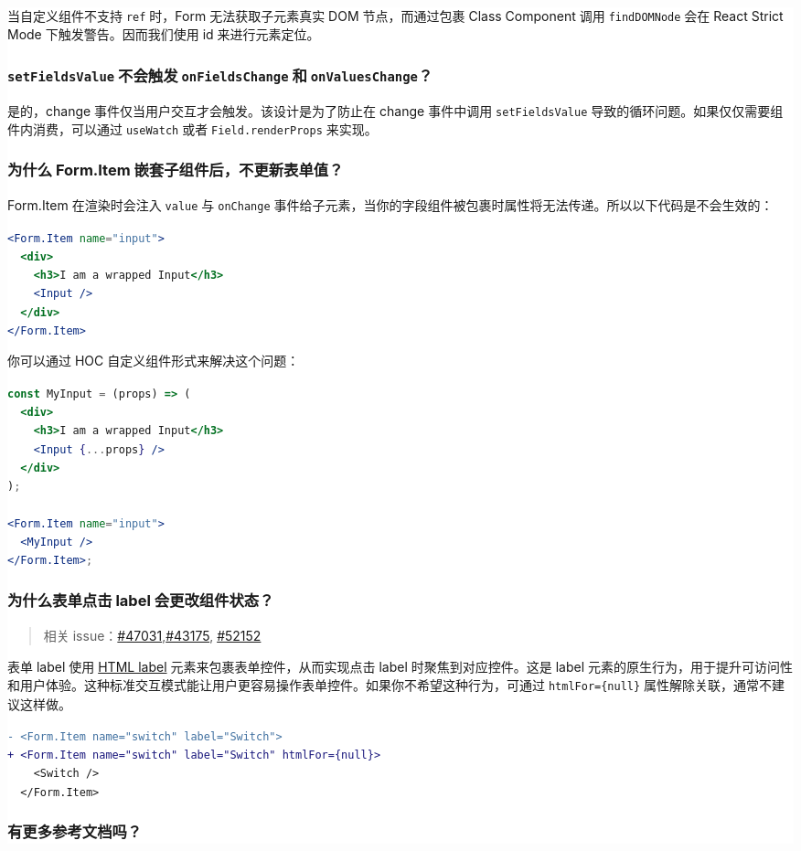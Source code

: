 当自定义组件不支持 `ref` 时，Form 无法获取子元素真实 DOM 节点，而通过包裹 Class Component 调用 `findDOMNode` 会在 React Strict Mode 下触发警告。因而我们使用 id 来进行元素定位。

### `setFieldsValue` 不会触发 `onFieldsChange` 和 `onValuesChange`？

是的，change 事件仅当用户交互才会触发。该设计是为了防止在 change 事件中调用 `setFieldsValue` 导致的循环问题。如果仅仅需要组件内消费，可以通过 `useWatch` 或者 `Field.renderProps` 来实现。

### 为什么 Form.Item 嵌套子组件后，不更新表单值？

Form.Item 在渲染时会注入 `value` 与 `onChange` 事件给子元素，当你的字段组件被包裹时属性将无法传递。所以以下代码是不会生效的：

```jsx
<Form.Item name="input">
  <div>
    <h3>I am a wrapped Input</h3>
    <Input />
  </div>
</Form.Item>
```

你可以通过 HOC 自定义组件形式来解决这个问题：

```jsx
const MyInput = (props) => (
  <div>
    <h3>I am a wrapped Input</h3>
    <Input {...props} />
  </div>
);

<Form.Item name="input">
  <MyInput />
</Form.Item>;
```

### 为什么表单点击 label 会更改组件状态？

> 相关 issue：[#47031](https://github.com/ant-design/ant-design/issues/47031),[#43175](https://github.com/ant-design/ant-design/issues/43175), [#52152](https://github.com/ant-design/ant-design/issues/52152)

表单 label 使用 [HTML label](https://developer.mozilla.org/zh-CN/docs/Web/HTML/Element/label) 元素来包裹表单控件，从而实现点击 label 时聚焦到对应控件。这是 label 元素的原生行为，用于提升可访问性和用户体验。这种标准交互模式能让用户更容易操作表单控件。如果你不希望这种行为，可通过 `htmlFor={null}` 属性解除关联，通常不建议这样做。

```diff
- <Form.Item name="switch" label="Switch">
+ <Form.Item name="switch" label="Switch" htmlFor={null}>
    <Switch />
  </Form.Item>
```

### 有更多参考文档吗？
